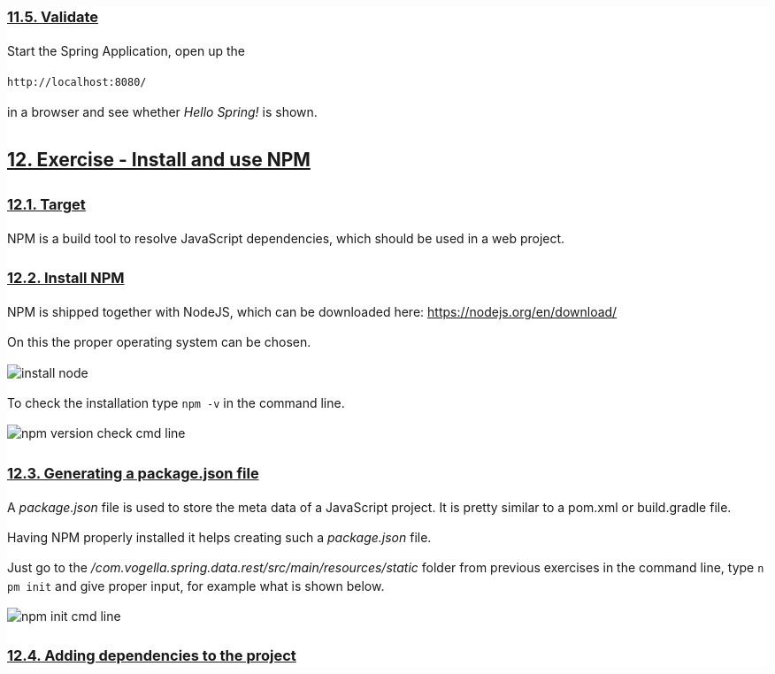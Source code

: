 ```
```

### [11.5. Validate](http://www.vogella.com/tutorials/Spring/article.html#validate-6)

Start the Spring Application, open up the

```
http://localhost:8080/
```

in a browser and see whether *Hello Spring!* is shown.

## [12. Exercise - Install and use NPM](http://www.vogella.com/tutorials/Spring/article.html#exercise-install-and-use-npm)

### [12.1. Target](http://www.vogella.com/tutorials/Spring/article.html#target-7)

NPM is a build tool to resolve JavaScript dependencies, which should be used in a web project.

### [12.2. Install NPM](http://www.vogella.com/tutorials/Spring/article.html#install-npm)

NPM is shipped together with NodeJS, which can be downloaded here: <https://nodejs.org/en/download/>

On this the proper operating system can be chosen.

![install node](http://www.vogella.com/tutorials/Spring/img/xinstall-node.png.pagespeed.ic.Af7kanXXlw.webp)

To check the installation type `npm -v` in the command line.

![npm version check cmd line](http://www.vogella.com/tutorials/Spring/img/xnpm-version-check-cmd-line.png.pagespeed.ic.HkUoRNK277.webp)

### [12.3. Generating a package.json file](http://www.vogella.com/tutorials/Spring/article.html#generating-a-package-json-file)

A *package.json* file is used to store the meta data of a JavaScript project. It is pretty similar to a pom.xml or build.gradle file.

Having NPM properly installed it helps creating such a *package.json* file.

Just go to the */com.vogella.spring.data.rest/src/main/resources/static* folder from previous exercises in the command line, type `npm init` and give proper input, for example what is shown below.

![npm init cmd line](http://www.vogella.com/tutorials/Spring/img/xnpm-init-cmd-line.png.pagespeed.ic.YLt5HMGKL7.webp)

### [12.4. Adding dependencies to the project](http://www.vogella.com/tutorials/Spring/article.html#adding-dependencies-to-the-project)
